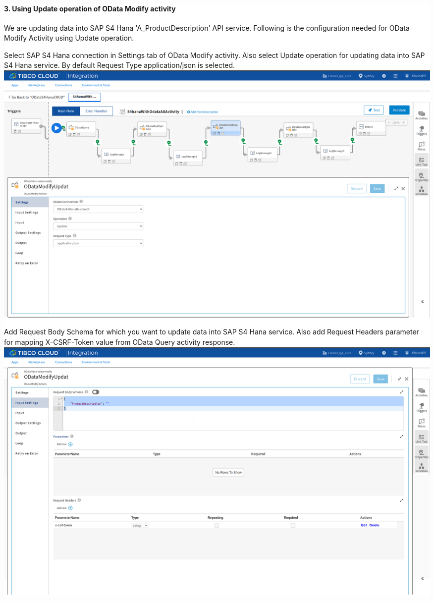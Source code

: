 
#### 3. Using Update operation of OData Modify activity 

We are updating data into SAP S4 Hana 'A_ProductDescription' API service. Following is the configuration needed for OData Modify Activity using Update operation.

Select SAP S4 Hana connection in Settings tab of OData Modify activity. Also select Update operation for updating data into SAP S4 Hana service. By default Request Type application/json is selected.
![Sample Response](../../../import-screenshots/ODataS4Hana/27.png)

Add Request Body Schema for which you want to update data into SAP S4 Hana service. Also add Request Headers parameter for mapping X-CSRF-Token value from OData Query activity response.
![Sample Response](../../../import-screenshots/ODataS4Hana/28.png)
